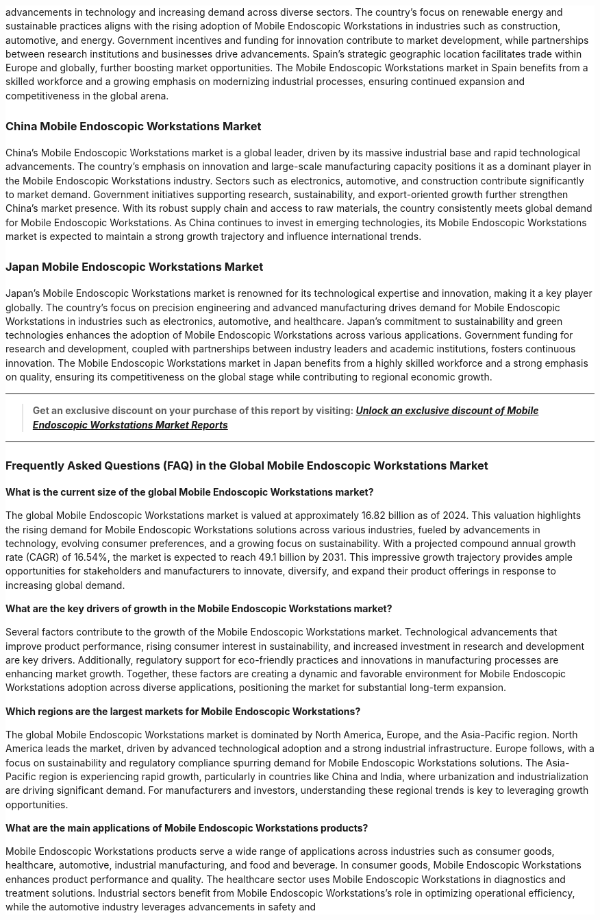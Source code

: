 advancements in technology and increasing demand across diverse sectors. The country&rsquo;s focus on renewable energy and sustainable practices aligns with the rising adoption of Mobile Endoscopic Workstations in industries such as construction, automotive, and energy. Government incentives and funding for innovation contribute to market development, while partnerships between research institutions and businesses drive advancements. Spain&rsquo;s strategic geographic location facilitates trade within Europe and globally, further boosting market opportunities. The Mobile Endoscopic Workstations market in Spain benefits from a skilled workforce and a growing emphasis on modernizing industrial processes, ensuring continued expansion and competitiveness in the global arena.</p><h3>China Mobile Endoscopic Workstations Market</h3><p>China&rsquo;s Mobile Endoscopic Workstations market is a global leader, driven by its massive industrial base and rapid technological advancements. The country&rsquo;s emphasis on innovation and large-scale manufacturing capacity positions it as a dominant player in the Mobile Endoscopic Workstations industry. Sectors such as electronics, automotive, and construction contribute significantly to market demand. Government initiatives supporting research, sustainability, and export-oriented growth further strengthen China&rsquo;s market presence. With its robust supply chain and access to raw materials, the country consistently meets global demand for Mobile Endoscopic Workstations. As China continues to invest in emerging technologies, its Mobile Endoscopic Workstations market is expected to maintain a strong growth trajectory and influence international trends.</p><h3>Japan Mobile Endoscopic Workstations Market</h3><p>Japan&rsquo;s Mobile Endoscopic Workstations market is renowned for its technological expertise and innovation, making it a key player globally. The country&rsquo;s focus on precision engineering and advanced manufacturing drives demand for Mobile Endoscopic Workstations in industries such as electronics, automotive, and healthcare. Japan&rsquo;s commitment to sustainability and green technologies enhances the adoption of Mobile Endoscopic Workstations across various applications. Government funding for research and development, coupled with partnerships between industry leaders and academic institutions, fosters continuous innovation. The Mobile Endoscopic Workstations market in Japan benefits from a highly skilled workforce and a strong emphasis on quality, ensuring its competitiveness on the global stage while contributing to regional economic growth.</p><hr /><blockquote><p><strong>Get an exclusive discount on your purchase of this report by visiting: <em><a href="://marketresearchpulse.com/ask-for-discount/82245?utm_source=Github&amp;utm_medium=052">Unlock an exclusive discount of Mobile Endoscopic Workstations Market Reports</a></em>&nbsp;</strong></p></blockquote><hr /><h3>Frequently Asked Questions (FAQ) in the Global Mobile Endoscopic Workstations Market</h3><p><strong>What is the current size of the global Mobile Endoscopic Workstations market?</strong></p><p>The global Mobile Endoscopic Workstations market is valued at approximately 16.82 billion as of 2024. This valuation highlights the rising demand for Mobile Endoscopic Workstations solutions across various industries, fueled by advancements in technology, evolving consumer preferences, and a growing focus on sustainability. With a projected compound annual growth rate (CAGR) of 16.54%, the market is expected to reach 49.1 billion by 2031. This impressive growth trajectory provides ample opportunities for stakeholders and manufacturers to innovate, diversify, and expand their product offerings in response to increasing global demand.</p><p><strong>What are the key drivers of growth in the Mobile Endoscopic Workstations market?</strong></p><p>Several factors contribute to the growth of the Mobile Endoscopic Workstations market. Technological advancements that improve product performance, rising consumer interest in sustainability, and increased investment in research and development are key drivers. Additionally, regulatory support for eco-friendly practices and innovations in manufacturing processes are enhancing market growth. Together, these factors are creating a dynamic and favorable environment for Mobile Endoscopic Workstations adoption across diverse applications, positioning the market for substantial long-term expansion.</p><p><strong>Which regions are the largest markets for Mobile Endoscopic Workstations?</strong></p><p>The global Mobile Endoscopic Workstations market is dominated by North America, Europe, and the Asia-Pacific region. North America leads the market, driven by advanced technological adoption and a strong industrial infrastructure. Europe follows, with a focus on sustainability and regulatory compliance spurring demand for Mobile Endoscopic Workstations solutions. The Asia-Pacific region is experiencing rapid growth, particularly in countries like China and India, where urbanization and industrialization are driving significant demand. For manufacturers and investors, understanding these regional trends is key to leveraging growth opportunities.</p><p><strong>What are the main applications of Mobile Endoscopic Workstations products?</strong></p><p>Mobile Endoscopic Workstations products serve a wide range of applications across industries such as consumer goods, healthcare, automotive, industrial manufacturing, and food and beverage. In consumer goods, Mobile Endoscopic Workstations enhances product performance and quality. The healthcare sector uses Mobile Endoscopic Workstations in diagnostics and treatment solutions. Industrial sectors benefit from Mobile Endoscopic Workstations&rsquo;s role in optimizing operational efficiency, while the automotive industry leverages advancements in safety and